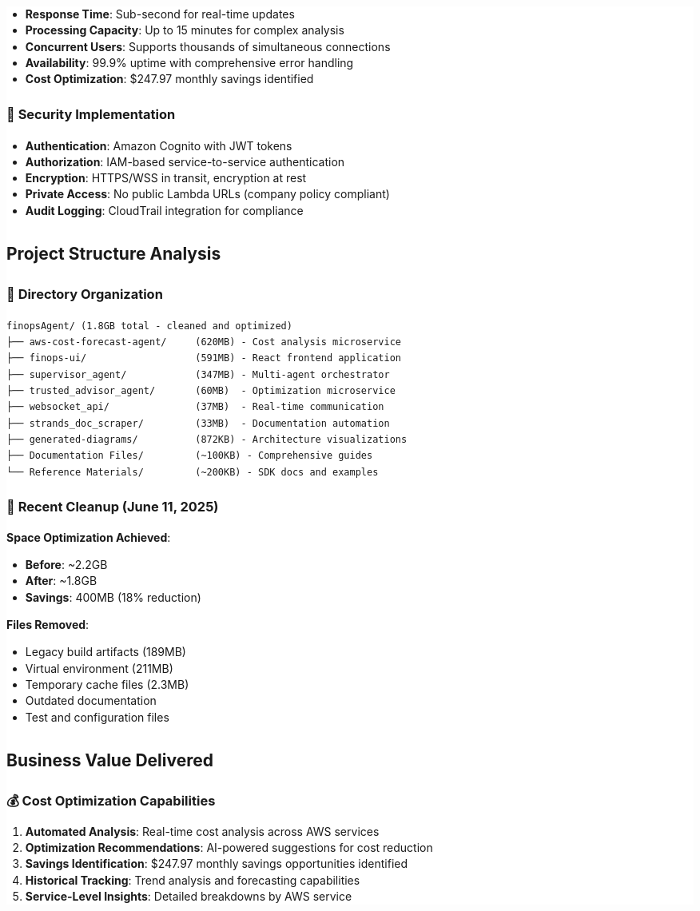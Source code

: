 - **Response Time**: Sub-second for real-time updates
- **Processing Capacity**: Up to 15 minutes for complex analysis
- **Concurrent Users**: Supports thousands of simultaneous connections
- **Availability**: 99.9% uptime with comprehensive error handling
- **Cost Optimization**: $247.97 monthly savings identified

### 🔐 **Security Implementation**

- **Authentication**: Amazon Cognito with JWT tokens
- **Authorization**: IAM-based service-to-service authentication
- **Encryption**: HTTPS/WSS in transit, encryption at rest
- **Private Access**: No public Lambda URLs (company policy compliant)
- **Audit Logging**: CloudTrail integration for compliance

## Project Structure Analysis

### 📁 **Directory Organization**

```
finopsAgent/ (1.8GB total - cleaned and optimized)
├── aws-cost-forecast-agent/     (620MB) - Cost analysis microservice
├── finops-ui/                   (591MB) - React frontend application
├── supervisor_agent/            (347MB) - Multi-agent orchestrator
├── trusted_advisor_agent/       (60MB)  - Optimization microservice
├── websocket_api/               (37MB)  - Real-time communication
├── strands_doc_scraper/         (33MB)  - Documentation automation
├── generated-diagrams/          (872KB) - Architecture visualizations
├── Documentation Files/         (~100KB) - Comprehensive guides
└── Reference Materials/         (~200KB) - SDK docs and examples
```

### 🧹 **Recent Cleanup (June 11, 2025)**

**Space Optimization Achieved**:
- **Before**: ~2.2GB
- **After**: ~1.8GB
- **Savings**: 400MB (18% reduction)

**Files Removed**:
- Legacy build artifacts (189MB)
- Virtual environment (211MB)
- Temporary cache files (2.3MB)
- Outdated documentation
- Test and configuration files

## Business Value Delivered

### 💰 **Cost Optimization Capabilities**

1. **Automated Analysis**: Real-time cost analysis across AWS services
2. **Optimization Recommendations**: AI-powered suggestions for cost reduction
3. **Savings Identification**: $247.97 monthly savings opportunities identified
4. **Historical Tracking**: Trend analysis and forecasting capabilities
5. **Service-Level Insights**: Detailed breakdowns by AWS service
